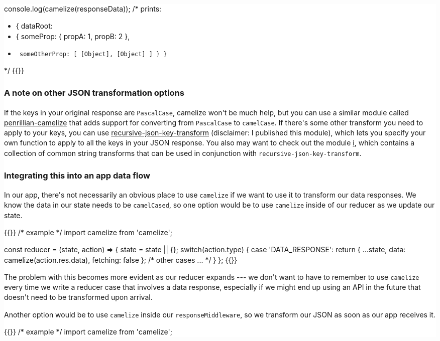console.log(camelize(responseData));
/* prints:
 * { dataRoot: 
 *    { someProp: { propA: 1, propB: 2 },
 *      someOtherProp: [ [Object], [Object] ] } }
 */
{{</highlight>}}

### A note on other JSON transformation options

If the keys in your original response are `PascalCase`, camelize won't be much help, but you can use a similar module called [penrillian-camelize](https://www.npmjs.com/package/penrillian-camelize) that adds support for converting from `PascalCase` to `camelCase`. If there's some other transform you need to apply to your keys, you can use [recursive-json-key-transform](https://www.npmjs.com/package/recursive-json-key-transform) (disclaimer: I published this module), which lets you specify your own function to apply to all the keys in your JSON response. You also may want to check out the module [i](https://www.npmjs.com/package/i), which contains a collection of common string transforms that can be used in conjunction with `recursive-json-key-transform`.

### Integrating this into an app data flow

In our app, there's not necessarily an obvious place to use `camelize` if we want to use it to transform our data responses. We know the data in our state needs to be `camelCased`, so one option would be to use `camelize` inside of our reducer as we update our state.

{{<highlight jsx>}}
/* example */
import camelize from 'camelize';

const reducer = (state, action) => {
  state = state || {};
  switch(action.type) {
    case 'DATA_RESPONSE':
      return {
        ...state,
        data: camelize(action.res.data),
        fetching: false
      };
    /* other cases ... */
  }
};
{{</highlight>}}

The problem with this becomes more evident as our reducer expands --- we don't want to have to remember to use `camelize` every time we write a reducer case that involves a data response, especially if we might end up using an API in the future that doesn't need to be transformed upon arrival.

Another option would be to use `camelize` inside our `responseMiddleware`, so we transform our JSON as soon as our app receives it.

{{<highlight jsx>}}
/* example */
import camelize from 'camelize';
